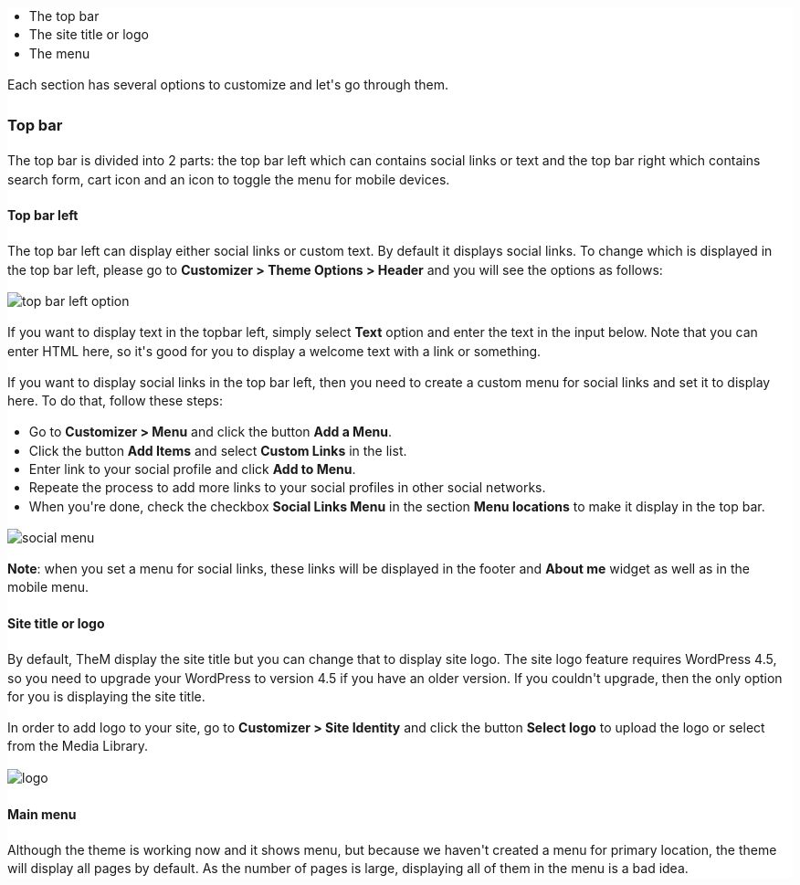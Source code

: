 - The top bar
- The site title or logo
- The menu

Each section has several options to customize and let's go through them.

### Top bar

The top bar is divided into 2 parts: the top bar left which can contains social links or text and the top bar right which contains search form, cart icon and an icon to toggle the menu for mobile devices.

#### Top bar left

The top bar left can display either social links or custom text. By default it displays social links. To change which is displayed in the top bar left, please go to **Customizer > Theme Options > Header** and you will see the options as follows:

![top bar left option](http://i.imgur.com/fdbZGPu.png)

If you want to display text in the topbar left, simply select **Text** option and enter the text in the input below. Note that you can enter HTML here, so it's good for you to display a welcome text with a link or something.

If you want to display social links in the top bar left, then you need to create a custom menu for social links and set it to display here. To do that, follow these steps:

- Go to **Customizer > Menu** and click the button **Add a Menu**.
- Click the button **Add Items** and select **Custom Links** in the list.
- Enter link to your social profile and click **Add to Menu**.
- Repeate the process to add more links to your social profiles in other social networks.
- When you're done, check the checkbox **Social Links Menu** in the section **Menu locations** to make it display in the top bar.

![social menu](http://i.imgur.com/0Qn4al9.png)

**Note**: when you set a menu for social links, these links will be displayed in the footer and **About me** widget as well as in the mobile menu.

#### Site title or logo

By default, TheM display the site title but you can change that to display site logo. The site logo feature requires WordPress 4.5, so you need to upgrade your WordPress to version 4.5 if you have an older version. If you couldn't upgrade, then the only option for you is displaying the site title.

In order to add logo to your site, go to **Customizer > Site Identity** and click the button **Select logo** to upload the logo or select from the Media Library.

![logo](http://i.imgur.com/9ePemyW.png)

#### Main menu

Although the theme is working now and it shows menu, but because we haven't created a menu for primary location, the theme will display all pages by default. As the number of pages is large, displaying all of them in the menu is a bad idea.
